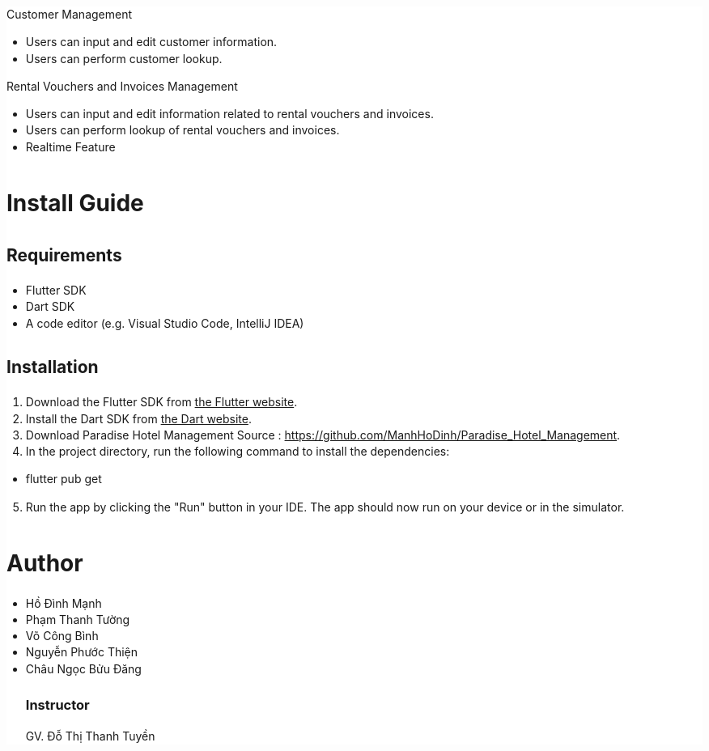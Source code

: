 Customer Management 
* Users can input and edit customer information.
* Users can perform customer lookup.
    
Rental Vouchers and Invoices Management 
* Users can input and edit information related to rental vouchers and invoices.
* Users can perform lookup of rental vouchers and invoices.
* Realtime Feature
</div>
</div>
<div id="caiDat">
  
# Install Guide
## Requirements

* Flutter SDK
* Dart SDK
* A code editor (e.g. Visual Studio Code, IntelliJ IDEA)

## Installation

1. Download the Flutter SDK from [the Flutter website](https://flutter.dev/sdk/).
2. Install the Dart SDK from [the Dart website](https://dart.dev/get-dart).
3. Download Paradise Hotel Management Source :  https://github.com/ManhHoDinh/Paradise_Hotel_Management.
4. In the project directory, run the following command to install the dependencies:

+ flutter pub get
5. Run the app by clicking the "Run" button in your IDE.
The app should now run on your device or in the simulator.
# Author

<div id="tacGia">

<ul>
    <li><a style="text-decoration: none;" href="https://github.com/ManhHoDinh">Hồ Đình Mạnh</a></li>
    <li><a style="text-decoration: none;" href="https://github.com/TuongPhamCT">Phạm Thanh Tường</a></li>
    <li><a style="text-decoration: none;" href="https://github.com/vocongbinh">Võ Công Bình</a></li>
    <li><a style="text-decoration: none;" href="https://github.com/thienenpi">Nguyễn Phước Thiện</a></li>
    <li><a style="text-decoration: none;" href="https://github.com/buubuu203">Châu Ngọc Bửu Đăng</a></li>
</
   </div>
  
  
<div id="nguoiHuongDan">
   <h3>Instructor</h3>GV. Đỗ Thị Thanh Tuyền
</div>
